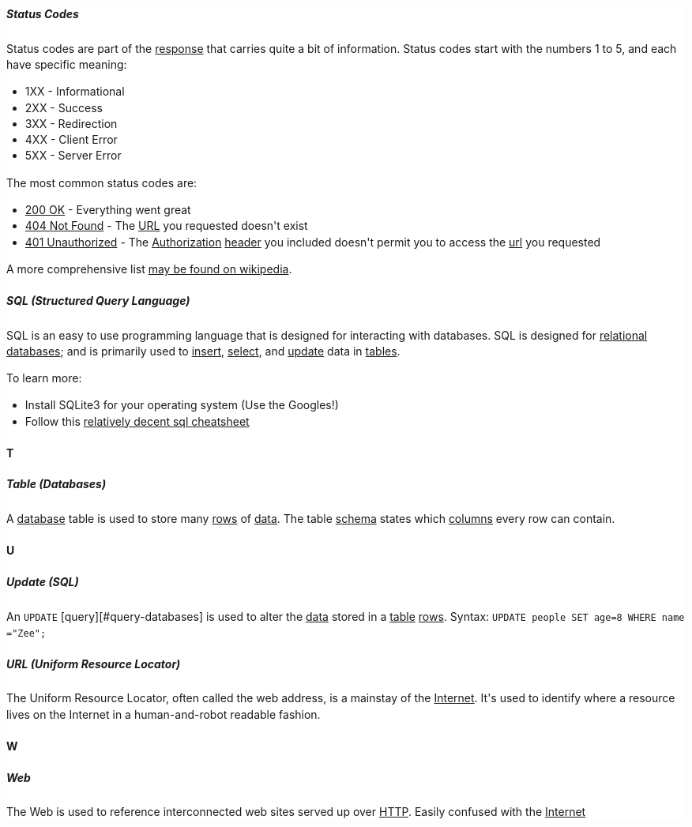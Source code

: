 ##### Status Codes

Status codes are part of the [response](#response) that carries quite a bit of
information. Status codes start with the numbers 1 to 5, and each have specific
meaning:
* 1XX - Informational
* 2XX - Success
* 3XX - Redirection
* 4XX - Client Error
* 5XX - Server Error

The most common status codes are:

* [200 OK](https://httpcats.herokuapp.com/200) - Everything went great
* [404 Not Found](https://httpcats.herokuapp.com/404) - The
  [URL](#uniform-resource-locator) you requested doesn't exist
* [401 Unauthorized](https://httpcats.herokuapp.com/401) - The
  [Authorization](#authorization) [header](#headers) you included doesn't
  permit you to access the [url](#uniform-resource-locator) you requested

A more comprehensive list [may be found on
wikipedia](https://en.wikipedia.org/wiki/List_of_HTTP_status_codes).

##### SQL (Structured Query Language)
SQL is an easy to use programming language that is designed for interacting with databases. SQL is designed for [relational databases](#relational-database); and is primarily used to [insert](#insert-sql), [select](#select-sql), and [update](#update-sql) data in [tables](#table-databases).

To learn more:

* Install SQLite3 for your operating system (Use the Googles!)
* Follow this [relatively decent sql cheatsheet](http://blog.niklasottosson.com/?p=1342)

#### T

##### Table (Databases)
A [database](#database) table is used to store many [rows](#row-databases) of [data](#data). The table [schema](#schema-databases) states which [columns](#column-databases) every row can contain.


#### U
##### Update (SQL)
An `UPDATE` [query][#query-databases] is used to alter the [data](#data) stored in a [table](#table-databases) [rows](#row-databases). Syntax: `UPDATE people SET age=8 WHERE name="Zee";`

##### URL (Uniform Resource Locator)
The Uniform Resource Locator, often called the web address, is a mainstay of the
[Internet](#internet). It's used to identify where a resource lives on the
Internet in a human-and-robot readable fashion.

#### W

##### Web
The Web is used to reference interconnected web sites served up over
[HTTP](#http-hypertext-transfer-protocol). Easily confused with the
[Internet](#internet)
